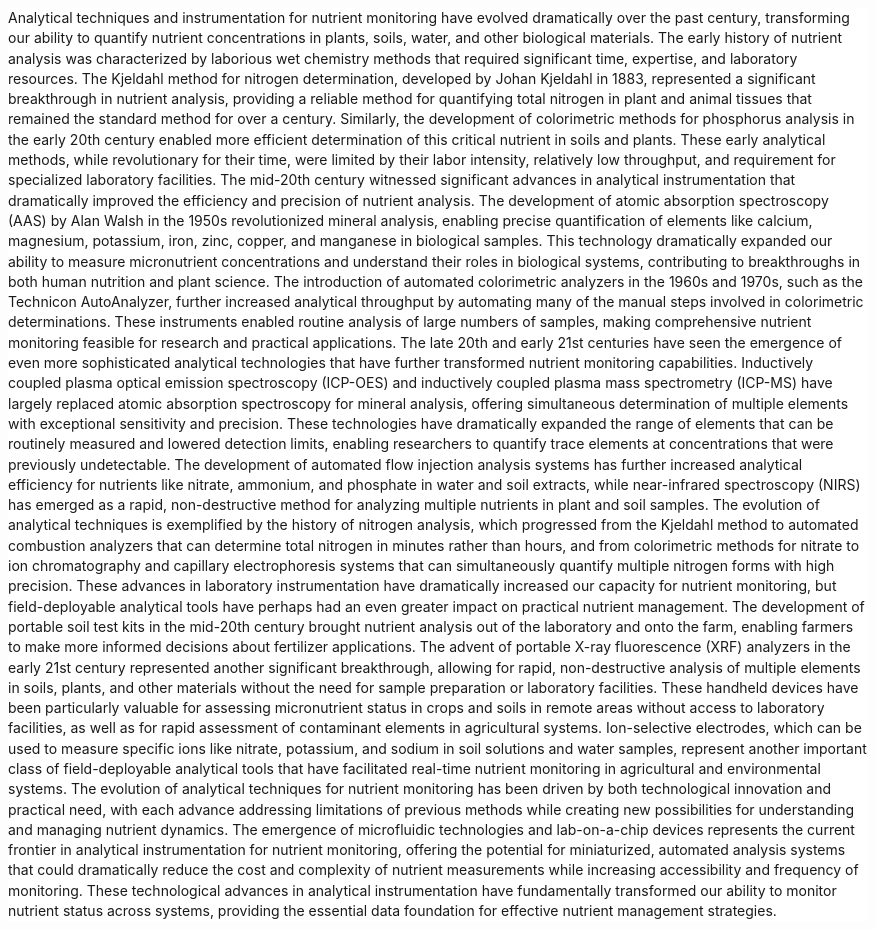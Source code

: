 Analytical techniques and instrumentation for nutrient monitoring have evolved dramatically over the past century, transforming our ability to quantify nutrient concentrations in plants, soils, water, and other biological materials. The early history of nutrient analysis was characterized by laborious wet chemistry methods that required significant time, expertise, and laboratory resources. The Kjeldahl method for nitrogen determination, developed by Johan Kjeldahl in 1883, represented a significant breakthrough in nutrient analysis, providing a reliable method for quantifying total nitrogen in plant and animal tissues that remained the standard method for over a century. Similarly, the development of colorimetric methods for phosphorus analysis in the early 20th century enabled more efficient determination of this critical nutrient in soils and plants. These early analytical methods, while revolutionary for their time, were limited by their labor intensity, relatively low throughput, and requirement for specialized laboratory facilities. The mid-20th century witnessed significant advances in analytical instrumentation that dramatically improved the efficiency and precision of nutrient analysis. The development of atomic absorption spectroscopy (AAS) by Alan Walsh in the 1950s revolutionized mineral analysis, enabling precise quantification of elements like calcium, magnesium, potassium, iron, zinc, copper, and manganese in biological samples. This technology dramatically expanded our ability to measure micronutrient concentrations and understand their roles in biological systems, contributing to breakthroughs in both human nutrition and plant science. The introduction of automated colorimetric analyzers in the 1960s and 1970s, such as the Technicon AutoAnalyzer, further increased analytical throughput by automating many of the manual steps involved in colorimetric determinations. These instruments enabled routine analysis of large numbers of samples, making comprehensive nutrient monitoring feasible for research and practical applications. The late 20th and early 21st centuries have seen the emergence of even more sophisticated analytical technologies that have further transformed nutrient monitoring capabilities. Inductively coupled plasma optical emission spectroscopy (ICP-OES) and inductively coupled plasma mass spectrometry (ICP-MS) have largely replaced atomic absorption spectroscopy for mineral analysis, offering simultaneous determination of multiple elements with exceptional sensitivity and precision. These technologies have dramatically expanded the range of elements that can be routinely measured and lowered detection limits, enabling researchers to quantify trace elements at concentrations that were previously undetectable. The development of automated flow injection analysis systems has further increased analytical efficiency for nutrients like nitrate, ammonium, and phosphate in water and soil extracts, while near-infrared spectroscopy (NIRS) has emerged as a rapid, non-destructive method for analyzing multiple nutrients in plant and soil samples. The evolution of analytical techniques is exemplified by the history of nitrogen analysis, which progressed from the Kjeldahl method to automated combustion analyzers that can determine total nitrogen in minutes rather than hours, and from colorimetric methods for nitrate to ion chromatography and capillary electrophoresis systems that can simultaneously quantify multiple nitrogen forms with high precision. These advances in laboratory instrumentation have dramatically increased our capacity for nutrient monitoring, but field-deployable analytical tools have perhaps had an even greater impact on practical nutrient management. The development of portable soil test kits in the mid-20th century brought nutrient analysis out of the laboratory and onto the farm, enabling farmers to make more informed decisions about fertilizer applications. The advent of portable X-ray fluorescence (XRF) analyzers in the early 21st century represented another significant breakthrough, allowing for rapid, non-destructive analysis of multiple elements in soils, plants, and other materials without the need for sample preparation or laboratory facilities. These handheld devices have been particularly valuable for assessing micronutrient status in crops and soils in remote areas without access to laboratory facilities, as well as for rapid assessment of contaminant elements in agricultural systems. Ion-selective electrodes, which can be used to measure specific ions like nitrate, potassium, and sodium in soil solutions and water samples, represent another important class of field-deployable analytical tools that have facilitated real-time nutrient monitoring in agricultural and environmental systems. The evolution of analytical techniques for nutrient monitoring has been driven by both technological innovation and practical need, with each advance addressing limitations of previous methods while creating new possibilities for understanding and managing nutrient dynamics. The emergence of microfluidic technologies and lab-on-a-chip devices represents the current frontier in analytical instrumentation for nutrient monitoring, offering the potential for miniaturized, automated analysis systems that could dramatically reduce the cost and complexity of nutrient measurements while increasing accessibility and frequency of monitoring. These technological advances in analytical instrumentation have fundamentally transformed our ability to monitor nutrient status across systems, providing the essential data foundation for effective nutrient management strategies.
